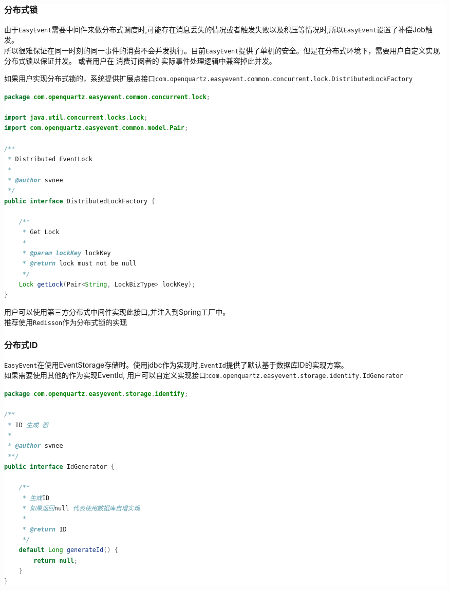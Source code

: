 ### 分布式锁

由于`EasyEvent`需要中间件来做分布式调度时,可能存在消息丢失的情况或者触发失败以及积压等情况时,所以`EasyEvent`设置了补偿Job触发。\
所以很难保证在同一时刻的同一事件的消费不会并发执行。目前`EasyEvent`提供了单机的安全。但是在分布式环境下，需要用户自定义实现分布式锁以保证并发。 或者用户在 消费订阅者的 实际事件处理逻辑中兼容掉此并发。

如果用户实现分布式锁的，系统提供扩展点接口`com.openquartz.easyevent.common.concurrent.lock.DistributedLockFactory`

```java
package com.openquartz.easyevent.common.concurrent.lock;

import java.util.concurrent.locks.Lock;
import com.openquartz.easyevent.common.model.Pair;

/**
 * Distributed EventLock
 *
 * @author svnee
 */
public interface DistributedLockFactory {

    /**
     * Get Lock
     *
     * @param lockKey lockKey
     * @return lock must not be null
     */
    Lock getLock(Pair<String, LockBizType> lockKey);
}
```

用户可以使用第三方分布式中间件实现此接口,并注入到Spring工厂中。\
推荐使用`Redisson`作为分布式锁的实现

### 分布式ID

`EasyEvent`在使用EventStorage存储时。使用jdbc作为实现时,`EventId`提供了默认基于数据库ID的实现方案。\
如果需要使用其他的作为实现EventId, 用户可以自定义实现接口:`com.openquartz.easyevent.storage.identify.IdGenerator`

```java
package com.openquartz.easyevent.storage.identify;

/**
 * ID 生成 器
 *
 * @author svnee
 **/
public interface IdGenerator {

    /**
     * 生成ID
     * 如果返回null 代表使用数据库自增实现
     *
     * @return ID
     */
    default Long generateId() {
        return null;
    }
}
```
